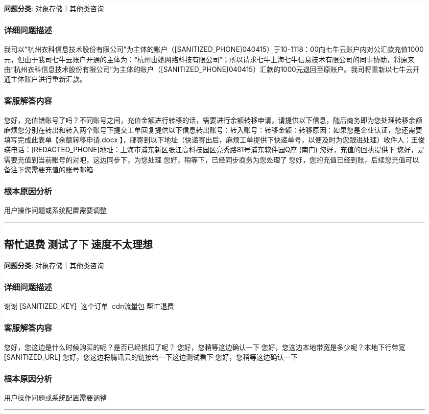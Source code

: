 **问题分类**: 对象存储｜其他类咨询

### 详细问题描述

我司以“杭州衣科信息技术股份有限公司”为主体的账户（[SANITIZED_PHONE]040415）于10-1118：00向七牛云账户内对公汇款充值1000元，但由于我司七牛云账户开通的主体为：“杭州由她网络科技有限公司”；所以请求七牛上海七牛信息技术有限公司的同事协助，将原来由“杭州衣科信息技术股份有限公司”为主体的账户（[SANITIZED_PHONE]040415）汇款的1000元退回至原账户。我司将重新以七牛云开通主体账户进行重新汇款。

### 客服解答内容

您好，充值错账号了吗？不同账号之间，充值金额进行转移的话，需要进行余额转移申请，请提供以下信息，随后商务即为您处理转移余额麻烦您分别在转出和转入两个账号下提交工单回复提供以下信息转出账号：转入账号：转移金额：转移原因：如果您是企业认证，您还需要填写完成此表单【余额转移申请.docx 】，邮寄到以下地址（快递寄出后，麻烦工单提供下快递单号，以便及时为您跟进处理）收件人：王俊瑛电话：[REDACTED_PHONE]地址：上海市浦东新区张江高科技园区亮秀路81号浦东软件园Q座 (南门) 您好，充值的回执提供下 您好，是需要充值到当前账号的对吧，这边同步下，为您处理 您好，稍等下，已经同步商务为您处理了 您好，您的充值已经到账，后续您充值可以备注下您需要充值的账号邮箱

### 根本原因分析

用户操作问题或系统配置需要调整

---

## 帮忙退费 测试了下 速度不太理想

**问题分类**: 对象存储｜其他类咨询

### 详细问题描述

谢谢 [SANITIZED_KEY]  这个订单  cdn流量包 帮忙退费

### 客服解答内容

您好，您这边是什么时候购买的呢？是否已经抵扣了呢？ 您好，您稍等这边确认一下 您好，您这边本地带宽是多少呢？本地下行带宽[SANITIZED_URL] 您好，您这边将腾讯云的链接给一下这边测试看下 您好，您稍等这边确认一下

### 根本原因分析

用户操作问题或系统配置需要调整

---

